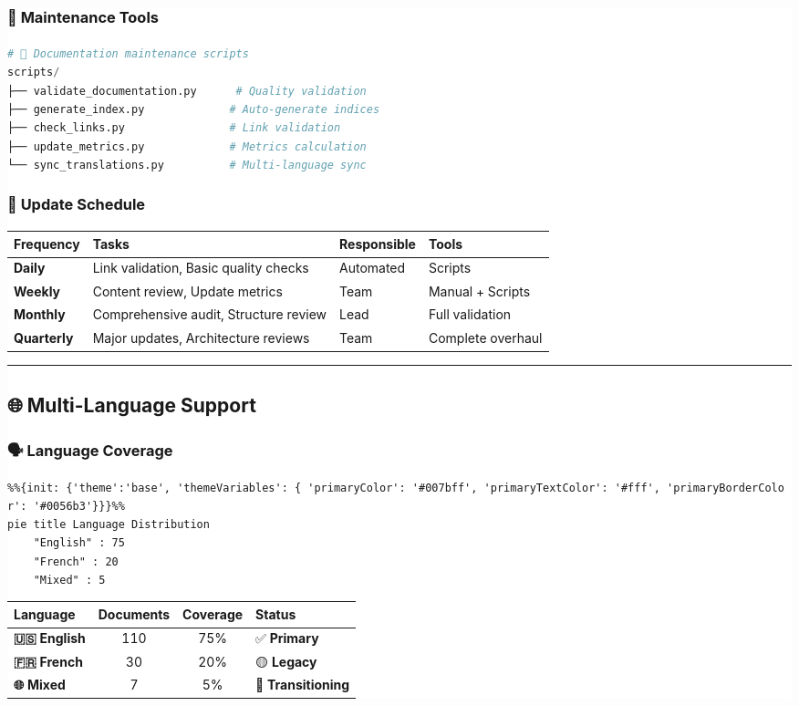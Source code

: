 </div>

### 🔧 **Maintenance Tools**

```python
# 🔧 Documentation maintenance scripts
scripts/
├── validate_documentation.py      # Quality validation
├── generate_index.py             # Auto-generate indices  
├── check_links.py                # Link validation
├── update_metrics.py             # Metrics calculation
└── sync_translations.py          # Multi-language sync
```

### 📅 **Update Schedule**

<div align="center">

| **Frequency** | **Tasks** | **Responsible** | **Tools** |
|:--------------|:----------|:----------------|:----------|
| **Daily** | Link validation, Basic quality checks | Automated | Scripts |
| **Weekly** | Content review, Update metrics | Team | Manual + Scripts |
| **Monthly** | Comprehensive audit, Structure review | Lead | Full validation |
| **Quarterly** | Major updates, Architecture reviews | Team | Complete overhaul |

</div>

---

## 🌐 **Multi-Language Support**

### 🗣️ **Language Coverage**

```mermaid
%%{init: {'theme':'base', 'themeVariables': { 'primaryColor': '#007bff', 'primaryTextColor': '#fff', 'primaryBorderColor': '#0056b3'}}}%%
pie title Language Distribution
    "English" : 75
    "French" : 20
    "Mixed" : 5
```

<div align="center">

| **Language** | **Documents** | **Coverage** | **Status** |
|:-------------|:-------------:|:------------:|:-----------|
| **🇺🇸 English** | 110 | 75% | ✅ **Primary** |
| **🇫🇷 French** | 30 | 20% | 🟡 **Legacy** |
| **🌐 Mixed** | 7 | 5% | 🔄 **Transitioning** |
